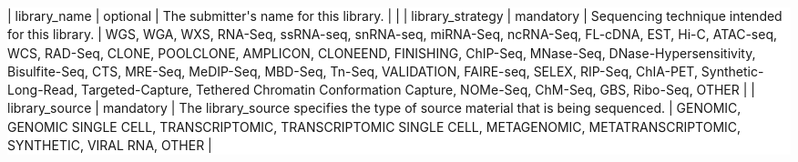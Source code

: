 | library_name                  | optional      | The submitter's name for this library.                                                                                                                                                         |                                                                                                                                                                                                                                                                                                                                                                                                                                                                                                                                                                                                                                                                                                                                                                                                                                                                                                                                                                                                                                                                                                                                                                                                                                                                                                                                                                                                                                                                                                           |
| library_strategy              | mandatory     | Sequencing technique intended for this library.                                                                                                                                                | WGS, WGA, WXS, RNA-Seq, ssRNA-seq, snRNA-seq, miRNA-Seq, ncRNA-Seq, FL-cDNA, EST, Hi-C, ATAC-seq, WCS, RAD-Seq, CLONE, POOLCLONE, AMPLICON, CLONEEND, FINISHING, ChIP-Seq, MNase-Seq, DNase-Hypersensitivity, Bisulfite-Seq, CTS, MRE-Seq, MeDIP-Seq, MBD-Seq, Tn-Seq, VALIDATION, FAIRE-seq, SELEX, RIP-Seq, ChIA-PET, Synthetic-Long-Read, Targeted-Capture, Tethered Chromatin Conformation Capture, NOMe-Seq, ChM-Seq, GBS, Ribo-Seq, OTHER                                                                                                                                                                                                                                                                                                                                                                                                                                                                                                                                                                                                                                                                                                                                                                                                                                                                                                                                                                                                                                                           |
| library_source                | mandatory     | The library_source specifies the type of source material that is being sequenced.                                                                                                              | GENOMIC, GENOMIC SINGLE CELL, TRANSCRIPTOMIC, TRANSCRIPTOMIC SINGLE CELL, METAGENOMIC, METATRANSCRIPTOMIC, SYNTHETIC, VIRAL RNA, OTHER                                                                                                                                                                                                                                                                                                                                                                                                                                                                                                                                                                                                                                                                                                                                                                                                                                                                                                                                                                                                                                                                                                                                                                                                                                                                                                                                                                    |